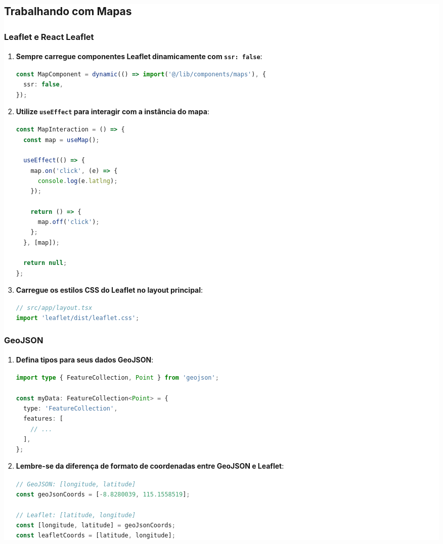 ## Trabalhando com Mapas

### Leaflet e React Leaflet

1. **Sempre carregue componentes Leaflet dinamicamente com `ssr: false`**:
   ```typescript
   const MapComponent = dynamic(() => import('@/lib/components/maps'), {
     ssr: false,
   });
   ```

2. **Utilize `useEffect` para interagir com a instância do mapa**:
   ```typescript
   const MapInteraction = () => {
     const map = useMap();
     
     useEffect(() => {
       map.on('click', (e) => {
         console.log(e.latlng);
       });
       
       return () => {
         map.off('click');
       };
     }, [map]);
     
     return null;
   };
   ```

3. **Carregue os estilos CSS do Leaflet no layout principal**:
   ```typescript
   // src/app/layout.tsx
   import 'leaflet/dist/leaflet.css';
   ```

### GeoJSON

1. **Defina tipos para seus dados GeoJSON**:
   ```typescript
   import type { FeatureCollection, Point } from 'geojson';
   
   const myData: FeatureCollection<Point> = {
     type: 'FeatureCollection',
     features: [
       // ...
     ],
   };
   ```

2. **Lembre-se da diferença de formato de coordenadas entre GeoJSON e Leaflet**:
   ```typescript
   // GeoJSON: [longitude, latitude]
   const geoJsonCoords = [-8.8280039, 115.1558519];
   
   // Leaflet: [latitude, longitude]
   const [longitude, latitude] = geoJsonCoords;
   const leafletCoords = [latitude, longitude];
   ```
